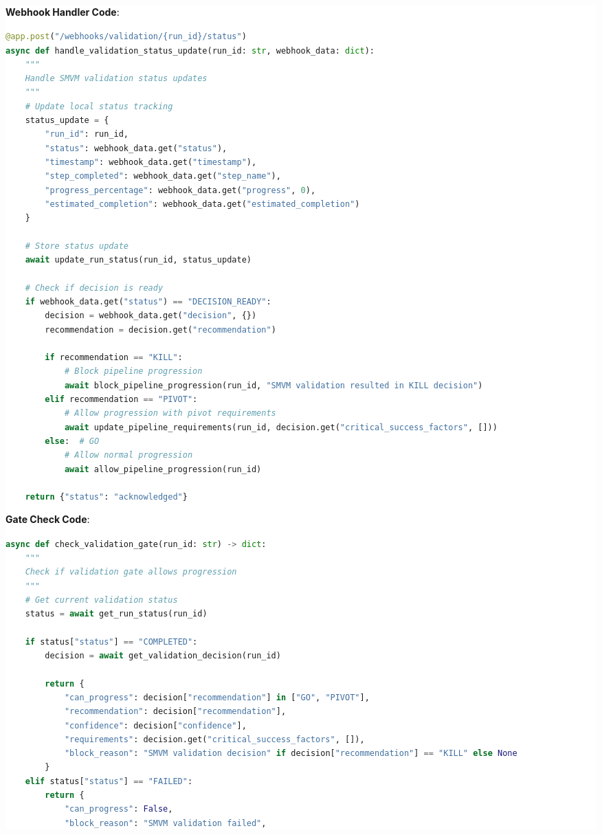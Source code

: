 **Webhook Handler Code**:

```python
@app.post("/webhooks/validation/{run_id}/status")
async def handle_validation_status_update(run_id: str, webhook_data: dict):
    """
    Handle SMVM validation status updates
    """
    # Update local status tracking
    status_update = {
        "run_id": run_id,
        "status": webhook_data.get("status"),
        "timestamp": webhook_data.get("timestamp"),
        "step_completed": webhook_data.get("step_name"),
        "progress_percentage": webhook_data.get("progress", 0),
        "estimated_completion": webhook_data.get("estimated_completion")
    }

    # Store status update
    await update_run_status(run_id, status_update)

    # Check if decision is ready
    if webhook_data.get("status") == "DECISION_READY":
        decision = webhook_data.get("decision", {})
        recommendation = decision.get("recommendation")

        if recommendation == "KILL":
            # Block pipeline progression
            await block_pipeline_progression(run_id, "SMVM validation resulted in KILL decision")
        elif recommendation == "PIVOT":
            # Allow progression with pivot requirements
            await update_pipeline_requirements(run_id, decision.get("critical_success_factors", []))
        else:  # GO
            # Allow normal progression
            await allow_pipeline_progression(run_id)

    return {"status": "acknowledged"}
```

**Gate Check Code**:

```python
async def check_validation_gate(run_id: str) -> dict:
    """
    Check if validation gate allows progression
    """
    # Get current validation status
    status = await get_run_status(run_id)

    if status["status"] == "COMPLETED":
        decision = await get_validation_decision(run_id)

        return {
            "can_progress": decision["recommendation"] in ["GO", "PIVOT"],
            "recommendation": decision["recommendation"],
            "confidence": decision["confidence"],
            "requirements": decision.get("critical_success_factors", []),
            "block_reason": "SMVM validation decision" if decision["recommendation"] == "KILL" else None
        }
    elif status["status"] == "FAILED":
        return {
            "can_progress": False,
            "block_reason": "SMVM validation failed",
```